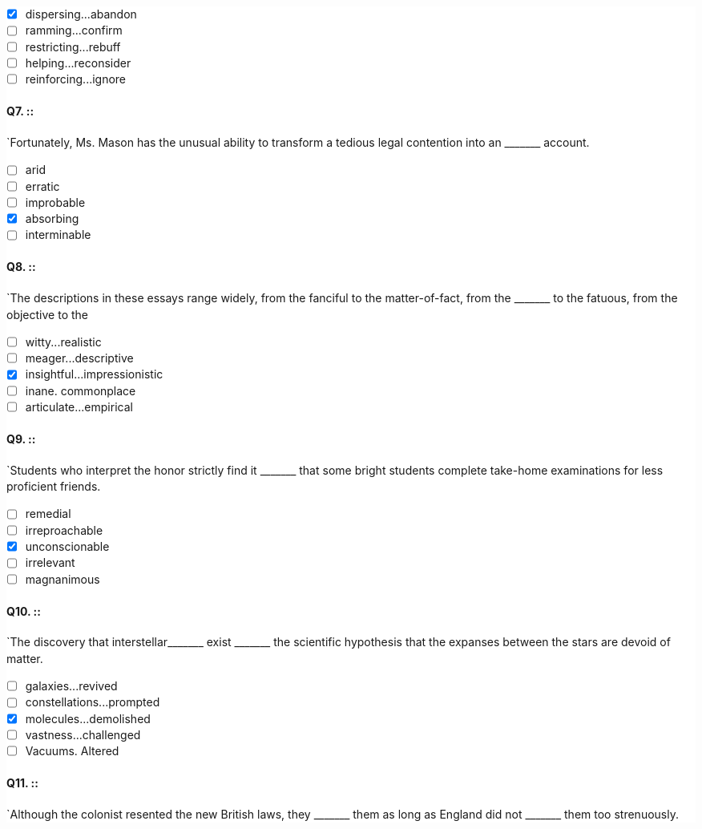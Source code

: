 
- [x] dispersing...abandon
- [ ] ramming...confirm
- [ ] restricting...rebuff
- [ ] helping...reconsider
- [ ] reinforcing...ignore

#### Q7. ::
`Fortunately, Ms. Mason has the unusual ability to transform a tedious legal contention into an _______ account.


- [ ] arid
- [ ] erratic
- [ ] improbable
- [x] absorbing
- [ ] interminable

#### Q8. ::
`The descriptions in these essays range widely, from the fanciful to the matter-of-fact, from the _______ to the fatuous, from the objective to the


- [ ] witty...realistic
- [ ] meager...descriptive
- [x] insightful...impressionistic
- [ ] inane. commonplace
- [ ] articulate...empirical

#### Q9. ::
`Students who interpret the honor strictly find it _______ that some bright students complete take-home examinations for less proficient friends.


- [ ] remedial
- [ ] irreproachable
- [x] unconscionable
- [ ] irrelevant
- [ ] magnanimous

#### Q10. ::
`The discovery that interstellar_______ exist _______ the scientific hypothesis that the expanses between the stars are devoid of matter.


- [ ] galaxies...revived
- [ ] constellations...prompted
- [x] molecules...demolished
- [ ] vastness...challenged
- [ ] Vacuums. Altered

#### Q11. ::
`Although the colonist resented the new British laws, they _______ them as long as England did not _______ them too strenuously.

